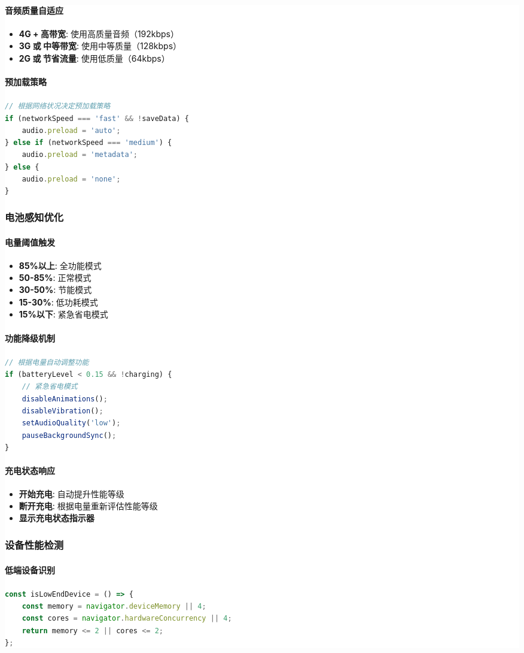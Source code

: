 #### 音频质量自适应
- **4G + 高带宽**: 使用高质量音频（192kbps）
- **3G 或 中等带宽**: 使用中等质量（128kbps）
- **2G 或 节省流量**: 使用低质量（64kbps）

#### 预加载策略
```javascript
// 根据网络状况决定预加载策略
if (networkSpeed === 'fast' && !saveData) {
    audio.preload = 'auto';
} else if (networkSpeed === 'medium') {
    audio.preload = 'metadata';
} else {
    audio.preload = 'none';
}
```

### 电池感知优化

#### 电量阈值触发
- **85%以上**: 全功能模式
- **50-85%**: 正常模式
- **30-50%**: 节能模式
- **15-30%**: 低功耗模式
- **15%以下**: 紧急省电模式

#### 功能降级机制
```javascript
// 根据电量自动调整功能
if (batteryLevel < 0.15 && !charging) {
    // 紧急省电模式
    disableAnimations();
    disableVibration();
    setAudioQuality('low');
    pauseBackgroundSync();
}
```

#### 充电状态响应
- **开始充电**: 自动提升性能等级
- **断开充电**: 根据电量重新评估性能等级
- **显示充电状态指示器**

### 设备性能检测

#### 低端设备识别
```javascript
const isLowEndDevice = () => {
    const memory = navigator.deviceMemory || 4;
    const cores = navigator.hardwareConcurrency || 4;
    return memory <= 2 || cores <= 2;
};
```
